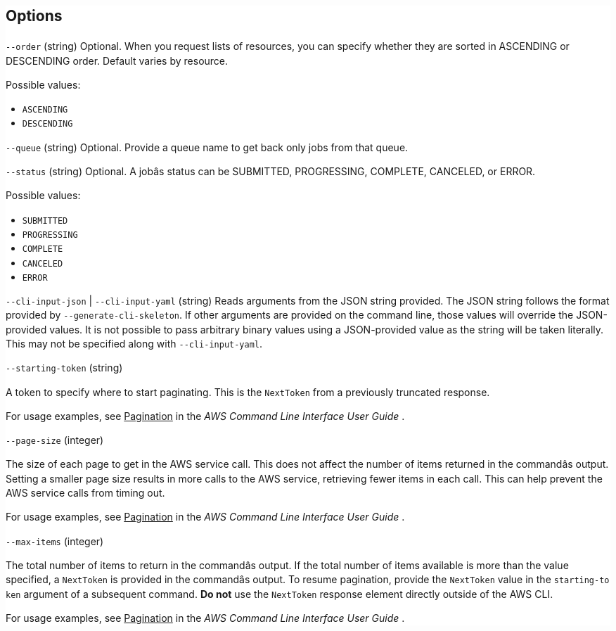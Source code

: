 ## Options

`--order` (string)
Optional. When you request lists of resources, you can specify whether they are sorted in ASCENDING or DESCENDING order. Default varies by resource.

Possible values:

- `ASCENDING`
- `DESCENDING`

`--queue` (string)
Optional. Provide a queue name to get back only jobs from that queue.

`--status` (string)
Optional. A jobâs status can be SUBMITTED, PROGRESSING, COMPLETE, CANCELED, or ERROR.

Possible values:

- `SUBMITTED`
- `PROGRESSING`
- `COMPLETE`
- `CANCELED`
- `ERROR`

`--cli-input-json` | `--cli-input-yaml` (string)
Reads arguments from the JSON string provided. The JSON string follows the format provided by `--generate-cli-skeleton`. If other arguments are provided on the command line, those values will override the JSON-provided values. It is not possible to pass arbitrary binary values using a JSON-provided value as the string will be taken literally. This may not be specified along with `--cli-input-yaml`.

`--starting-token` (string)

A token to specify where to start paginating. This is the `NextToken` from a previously truncated response.

For usage examples, see [Pagination](https://docs.aws.amazon.com/cli/latest/userguide/pagination.html) in the *AWS Command Line Interface User Guide* .

`--page-size` (integer)

The size of each page to get in the AWS service call. This does not affect the number of items returned in the commandâs output. Setting a smaller page size results in more calls to the AWS service, retrieving fewer items in each call. This can help prevent the AWS service calls from timing out.

For usage examples, see [Pagination](https://docs.aws.amazon.com/cli/latest/userguide/pagination.html) in the *AWS Command Line Interface User Guide* .

`--max-items` (integer)

The total number of items to return in the commandâs output. If the total number of items available is more than the value specified, a `NextToken` is provided in the commandâs output. To resume pagination, provide the `NextToken` value in the `starting-token` argument of a subsequent command. **Do not** use the `NextToken` response element directly outside of the AWS CLI.

For usage examples, see [Pagination](https://docs.aws.amazon.com/cli/latest/userguide/pagination.html) in the *AWS Command Line Interface User Guide* .
